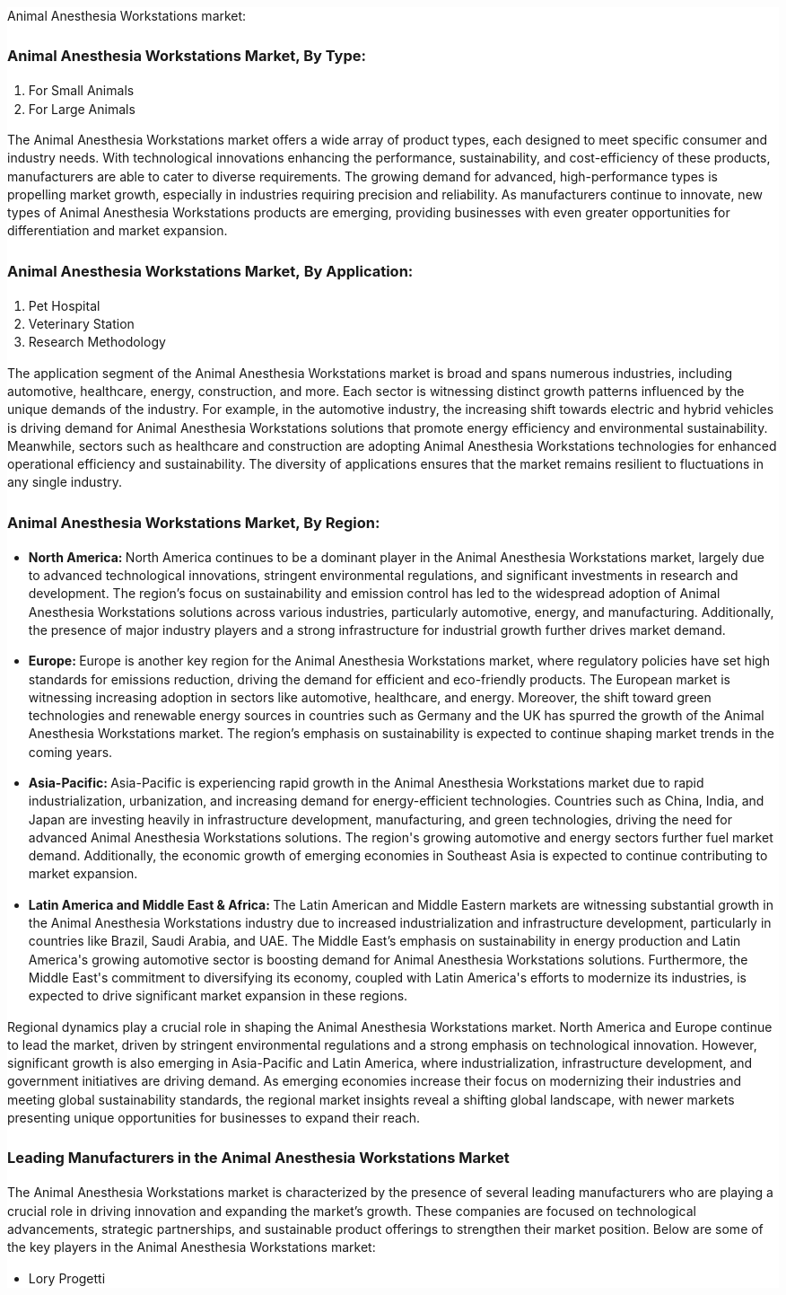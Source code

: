 Animal Anesthesia Workstations market:</p><h3><strong>Animal Anesthesia Workstations Market, By Type:<br /></strong></h3><ol><li>For Small Animals<li> For Large Animals</li></ol><p>The Animal Anesthesia Workstations market offers a wide array of product types, each designed to meet specific consumer and industry needs. With technological innovations enhancing the performance, sustainability, and cost-efficiency of these products, manufacturers are able to cater to diverse requirements. The growing demand for advanced, high-performance types is propelling market growth, especially in industries requiring precision and reliability. As manufacturers continue to innovate, new types of Animal Anesthesia Workstations products are emerging, providing businesses with even greater opportunities for differentiation and market expansion.</p><h3>Animal Anesthesia Workstations Market,&nbsp;By Application:</h3><ol><li>Pet Hospital<li> Veterinary Station<li>  Research Methodology</li></ol><p>The application segment of the Animal Anesthesia Workstations market is broad and spans numerous industries, including automotive, healthcare, energy, construction, and more. Each sector is witnessing distinct growth patterns influenced by the unique demands of the industry. For example, in the automotive industry, the increasing shift towards electric and hybrid vehicles is driving demand for Animal Anesthesia Workstations solutions that promote energy efficiency and environmental sustainability. Meanwhile, sectors such as healthcare and construction are adopting Animal Anesthesia Workstations technologies for enhanced operational efficiency and sustainability. The diversity of applications ensures that the market remains resilient to fluctuations in any single industry.</p><h3>Animal Anesthesia Workstations Market, By Region:</h3><ul><li><p><strong>North America:&nbsp;</strong>North America continues to be a dominant player in the Animal Anesthesia Workstations market, largely due to advanced technological innovations, stringent environmental regulations, and significant investments in research and development. The region&rsquo;s focus on sustainability and emission control has led to the widespread adoption of Animal Anesthesia Workstations solutions across various industries, particularly automotive, energy, and manufacturing. Additionally, the presence of major industry players and a strong infrastructure for industrial growth further drives market demand.</p></li><li><p><strong><strong>Europe:&nbsp;</strong></strong>Europe is another key region for the Animal Anesthesia Workstations market, where regulatory policies have set high standards for emissions reduction, driving the demand for efficient and eco-friendly products. The European market is witnessing increasing adoption in sectors like automotive, healthcare, and energy. Moreover, the shift toward green technologies and renewable energy sources in countries such as Germany and the UK has spurred the growth of the Animal Anesthesia Workstations market. The region&rsquo;s emphasis on sustainability is expected to continue shaping market trends in the coming years.</p></li><li><p><strong><strong>Asia-Pacific:&nbsp;</strong></strong>Asia-Pacific is experiencing rapid growth in the Animal Anesthesia Workstations market due to rapid industrialization, urbanization, and increasing demand for energy-efficient technologies. Countries such as China, India, and Japan are investing heavily in infrastructure development, manufacturing, and green technologies, driving the need for advanced Animal Anesthesia Workstations solutions. The region's growing automotive and energy sectors further fuel market demand. Additionally, the economic growth of emerging economies in Southeast Asia is expected to continue contributing to market expansion.</p></li><li><p><strong><strong>Latin America and Middle East &amp; Africa:&nbsp;</strong></strong>The Latin American and Middle Eastern markets are witnessing substantial growth in the Animal Anesthesia Workstations industry due to increased industrialization and infrastructure development, particularly in countries like Brazil, Saudi Arabia, and UAE. The Middle East&rsquo;s emphasis on sustainability in energy production and Latin America's growing automotive sector is boosting demand for Animal Anesthesia Workstations solutions. Furthermore, the Middle East's commitment to diversifying its economy, coupled with Latin America's efforts to modernize its industries, is expected to drive significant market expansion in these regions.</p></li></ul><p>Regional dynamics play a crucial role in shaping the Animal Anesthesia Workstations market. North America and Europe continue to lead the market, driven by stringent environmental regulations and a strong emphasis on technological innovation. However, significant growth is also emerging in Asia-Pacific and Latin America, where industrialization, infrastructure development, and government initiatives are driving demand. As emerging economies increase their focus on modernizing their industries and meeting global sustainability standards, the regional market insights reveal a shifting global landscape, with newer markets presenting unique opportunities for businesses to expand their reach.</p><h3><strong>Leading Manufacturers in the Animal Anesthesia Workstations Market</strong></h3><p>The Animal Anesthesia Workstations market is characterized by the presence of several leading manufacturers who are playing a crucial role in driving innovation and expanding the market&rsquo;s growth. These companies are focused on technological advancements, strategic partnerships, and sustainable product offerings to strengthen their market position. Below are some of the key players in the Animal Anesthesia Workstations market:</p></div><div class="article-main__content" data-test-id="publishing-text-block"><ul><li><span class="">Lory Progetti
